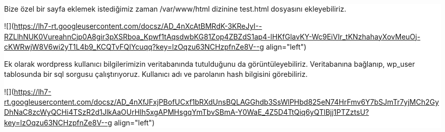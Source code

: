 Bize özel bir sayfa eklemek istediğimiz zaman /var/www/html dizinine test.html dosyasını ekleyebiliriz. 

![](https://lh7-rt.googleusercontent.com/docsz/AD_4nXcAtBMRdK-3KReJyI--RZLlhNUK0VureahnCjp0A8gir3pXSRboa_Kpwf1tAqsdwbKG81Zop4ZBZdS1ap4-lHKfGlavKY-Wc9EiVIr_tKNzhahayXovMeuOj-cKWRwjW8V6wi2yT1L4b9_KCQTvFQIYcuqq?key=lzOqzu63NCHzpfnZe8V--g align="left")

Ek olarak wordpress kullanıcı bilgilerimizin veritabanında tutulduğunu da görüntüleyebiliriz. Veritabanına bağlanıp, wp\_user tablosunda bir sql sorgusu çalıştırıyoruz. Kullanıcı adı ve parolanın hash bilgisini görebiliriz.

![](https://lh7-rt.googleusercontent.com/docsz/AD_4nXfJFxjPBofUCxf1bRXdUnsBQLAGGhdb3SsWlPHbd825eN74HrFmv6Y7bSJmTr7yjMCh2GyDhNaC8zcWyQCHi4TSzR2d1JlkAaOUrHIh5xgAPMHsgqYmTbvSBmA-Y0WaE_4Z5D4TtQiq6yQTlBjj1PTZztsU?key=lzOqzu63NCHzpfnZe8V--g align="left")